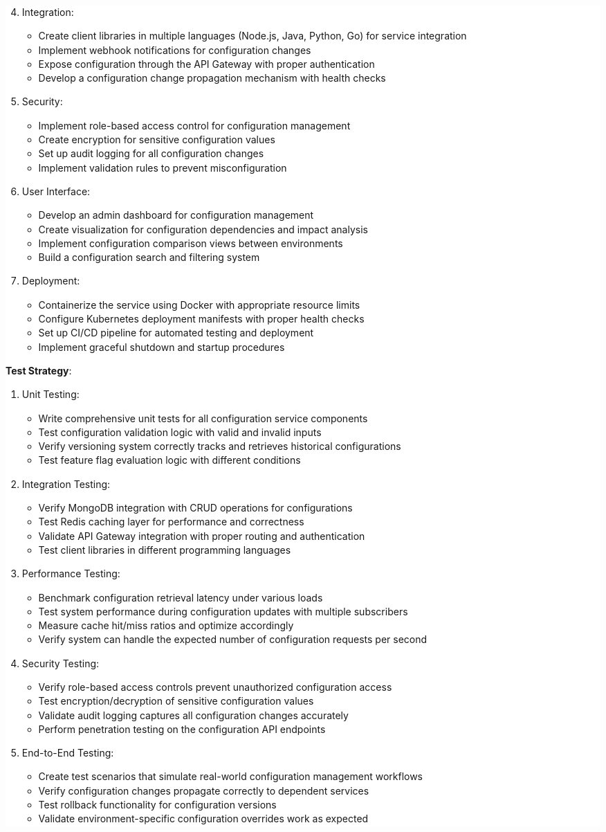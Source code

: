 4. Integration:
   - Create client libraries in multiple languages (Node.js, Java, Python, Go) for service integration
   - Implement webhook notifications for configuration changes
   - Expose configuration through the API Gateway with proper authentication
   - Develop a configuration change propagation mechanism with health checks

5. Security:
   - Implement role-based access control for configuration management
   - Create encryption for sensitive configuration values
   - Set up audit logging for all configuration changes
   - Implement validation rules to prevent misconfiguration

6. User Interface:
   - Develop an admin dashboard for configuration management
   - Create visualization for configuration dependencies and impact analysis
   - Implement configuration comparison views between environments
   - Build a configuration search and filtering system

7. Deployment:
   - Containerize the service using Docker with appropriate resource limits
   - Configure Kubernetes deployment manifests with proper health checks
   - Set up CI/CD pipeline for automated testing and deployment
   - Implement graceful shutdown and startup procedures

**Test Strategy**:
1. Unit Testing:
   - Write comprehensive unit tests for all configuration service components
   - Test configuration validation logic with valid and invalid inputs
   - Verify versioning system correctly tracks and retrieves historical configurations
   - Test feature flag evaluation logic with different conditions

2. Integration Testing:
   - Verify MongoDB integration with CRUD operations for configurations
   - Test Redis caching layer for performance and correctness
   - Validate API Gateway integration with proper routing and authentication
   - Test client libraries in different programming languages

3. Performance Testing:
   - Benchmark configuration retrieval latency under various loads
   - Test system performance during configuration updates with multiple subscribers
   - Measure cache hit/miss ratios and optimize accordingly
   - Verify system can handle the expected number of configuration requests per second

4. Security Testing:
   - Verify role-based access controls prevent unauthorized configuration access
   - Test encryption/decryption of sensitive configuration values
   - Validate audit logging captures all configuration changes accurately
   - Perform penetration testing on the configuration API endpoints

5. End-to-End Testing:
   - Create test scenarios that simulate real-world configuration management workflows
   - Verify configuration changes propagate correctly to dependent services
   - Test rollback functionality for configuration versions
   - Validate environment-specific configuration overrides work as expected
